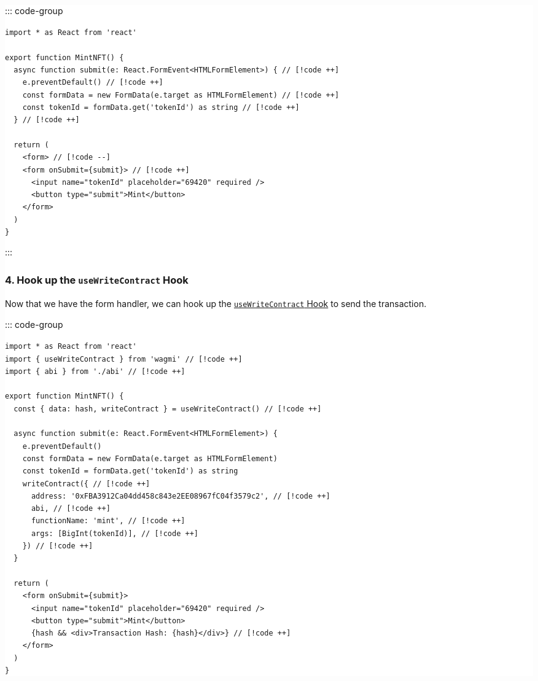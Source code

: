 ::: code-group

```tsx [mint-nft.tsx]
import * as React from 'react'
 
export function MintNFT() {
  async function submit(e: React.FormEvent<HTMLFormElement>) { // [!code ++]
    e.preventDefault() // [!code ++]
    const formData = new FormData(e.target as HTMLFormElement) // [!code ++]
    const tokenId = formData.get('tokenId') as string // [!code ++]
  } // [!code ++]

  return (
    <form> // [!code --]
    <form onSubmit={submit}> // [!code ++]
      <input name="tokenId" placeholder="69420" required />
      <button type="submit">Mint</button>
    </form>
  )
}
```

:::

### 4. Hook up the `useWriteContract` Hook

Now that we have the form handler, we can hook up the [`useWriteContract` Hook](/react/api/hooks/useWriteContract) to send the transaction.

::: code-group

```tsx [mint-nft.tsx]
import * as React from 'react'
import { useWriteContract } from 'wagmi' // [!code ++]
import { abi } from './abi' // [!code ++]
 
export function MintNFT() {
  const { data: hash, writeContract } = useWriteContract() // [!code ++]

  async function submit(e: React.FormEvent<HTMLFormElement>) { 
    e.preventDefault() 
    const formData = new FormData(e.target as HTMLFormElement) 
    const tokenId = formData.get('tokenId') as string 
    writeContract({ // [!code ++]
      address: '0xFBA3912Ca04dd458c843e2EE08967fC04f3579c2', // [!code ++]
      abi, // [!code ++]
      functionName: 'mint', // [!code ++]
      args: [BigInt(tokenId)], // [!code ++]
    }) // [!code ++]
  } 

  return (
    <form onSubmit={submit}>
      <input name="tokenId" placeholder="69420" required />
      <button type="submit">Mint</button>
      {hash && <div>Transaction Hash: {hash}</div>} // [!code ++]
    </form>
  )
}
```
